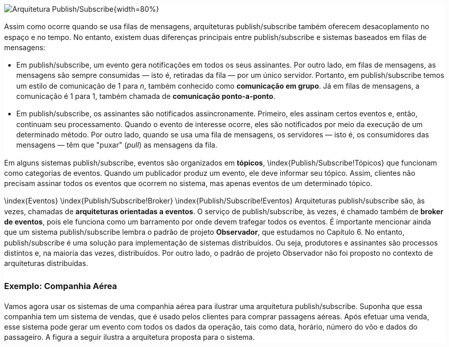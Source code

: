 ![Arquitetura Publish/Subscribe](figs/cap7/pubsub){width=80%}

Assim como ocorre quando se usa filas de mensagens, arquiteturas
publish/subscribe também oferecem desacoplamento no espaço e no tempo.
No entanto, existem duas diferenças principais entre publish/subscribe e
sistemas baseados em filas de mensagens:

*   Em publish/subscribe, um evento gera notificações em todos os seus
    assinantes. Por outro lado, em filas de mensagens, as mensagens
    são sempre consumidas — isto é, retiradas da fila — por um
    único servidor. Portanto, em publish/subscribe temos um estilo de
    comunicação de 1 para *n*, também conhecido como **comunicação em
    grupo**. Já em filas de mensagens, a comunicação é 1 para 1,
    também chamada de **comunicação ponto-a-ponto**.

*   Em publish/subscribe, os assinantes são notificados assincronamente.
    Primeiro, eles assinam certos eventos e, então, continuam seu
    processamento. Quando o evento de interesse ocorre, eles são
    notificados por meio da execução de um determinado método. Por
    outro lado, quando se usa uma fila de mensagens, os servidores
    — isto é, os consumidores das mensagens — têm que
    "puxar" (*pull*) as mensagens da fila.

Em alguns sistemas publish/subscribe, eventos são organizados em
**tópicos**,
\index{Publish/Subscribe!Tópicos}
que funcionam como categorias de eventos. Quando um
publicador produz um evento, ele deve informar seu tópico. Assim,
clientes não precisam assinar todos os eventos que ocorrem no sistema, mas
apenas eventos de um determinado tópico.

\index{Eventos}
\index{Publish/Subscribe!Broker}
\index{Publish/Subscribe!Eventos}
Arquiteturas publish/subscribe são, às vezes, chamadas de **arquiteturas
orientadas a eventos**. O serviço de publish/subscribe, às vezes, é
chamado também de **broker de eventos**, pois ele funciona como um
barramento por onde devem trafegar todos os eventos. É importante
mencionar ainda que um sistema publish/subscribe lembra o padrão de
projeto **Observador**, que estudamos no Capítulo 6. No entanto,
publish/subscribe é uma solução para implementação de sistemas
distribuídos. Ou seja, produtores e assinantes são processos distintos
e, na maioria das vezes, distribuídos. Por outro lado, o padrão de
projeto Observador não foi proposto no contexto de arquiteturas
distribuídas.

### Exemplo: Companhia Aérea 

Vamos agora usar os sistemas de uma companhia aérea para ilustrar uma
arquitetura publish/subscribe. Suponha que essa companhia tem um
sistema de vendas, que é usado pelos clientes para comprar passagens
aéreas. Após efetuar uma venda, esse sistema pode gerar um evento com
todos os dados da operação, tais como data, horário, número do vôo e dados do
passageiro. A figura a seguir ilustra a arquitetura proposta para
o sistema.
